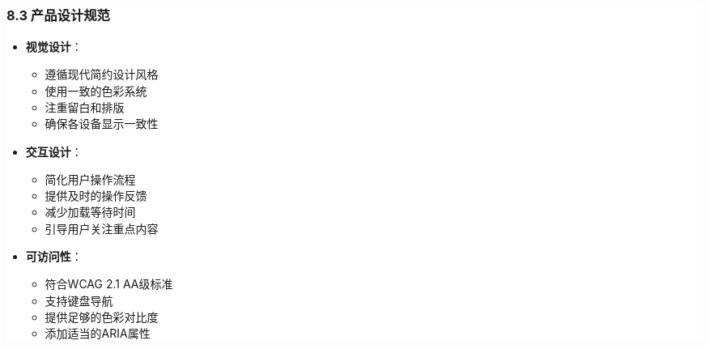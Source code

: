### 8.3 产品设计规范
- **视觉设计**：
  - 遵循现代简约设计风格
  - 使用一致的色彩系统
  - 注重留白和排版
  - 确保各设备显示一致性

- **交互设计**：
  - 简化用户操作流程
  - 提供及时的操作反馈
  - 减少加载等待时间
  - 引导用户关注重点内容

- **可访问性**：
  - 符合WCAG 2.1 AA级标准
  - 支持键盘导航
  - 提供足够的色彩对比度
  - 添加适当的ARIA属性
